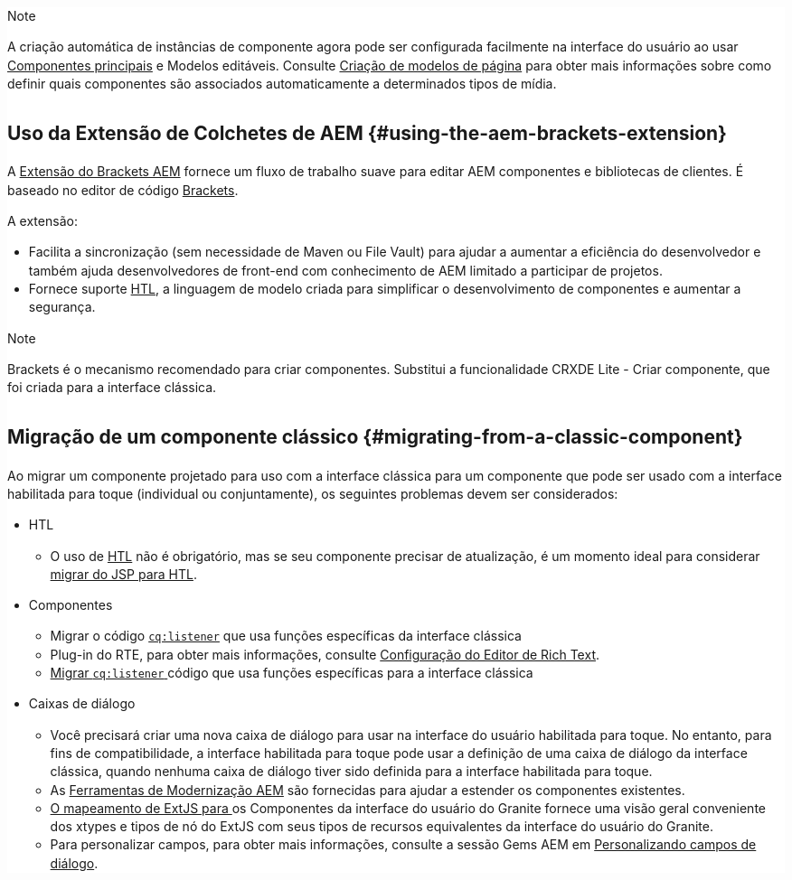 >[!NOTE]
>
>A criação automática de instâncias de componente agora pode ser configurada facilmente na interface do usuário ao usar [Componentes principais](https://docs.adobe.com/content/help/pt-BR/experience-manager-core-components/using/introduction.html) e Modelos editáveis. Consulte [Criação de modelos de página](/help/sites-authoring/templates.md#editing-a-template-structure-template-author) para obter mais informações sobre como definir quais componentes são associados automaticamente a determinados tipos de mídia.

## Uso da Extensão de Colchetes de AEM {#using-the-aem-brackets-extension}

A [Extensão do Brackets AEM](/help/sites-developing/aem-brackets.md) fornece um fluxo de trabalho suave para editar AEM componentes e bibliotecas de clientes. É baseado no editor de código [Brackets](https://brackets.io/).

A extensão:

* Facilita a sincronização (sem necessidade de Maven ou File Vault) para ajudar a aumentar a eficiência do desenvolvedor e também ajuda desenvolvedores de front-end com conhecimento de AEM limitado a participar de projetos.
* Fornece suporte [HTL](https://docs.adobe.com/content/help/en/experience-manager-htl/using/overview.html), a linguagem de modelo criada para simplificar o desenvolvimento de componentes e aumentar a segurança.

>[!NOTE]
>
>Brackets é o mecanismo recomendado para criar componentes. Substitui a funcionalidade CRXDE Lite - Criar componente, que foi criada para a interface clássica.

## Migração de um componente clássico {#migrating-from-a-classic-component}

Ao migrar um componente projetado para uso com a interface clássica para um componente que pode ser usado com a interface habilitada para toque (individual ou conjuntamente), os seguintes problemas devem ser considerados:

* HTL

   * O uso de [HTL](https://docs.adobe.com/content/help/en/experience-manager-htl/using/overview.html) não é obrigatório, mas se seu componente precisar de atualização, é um momento ideal para considerar [migrar do JSP para HTL](/help/sites-developing/components-basics.md#htl-vs-jsp).

* Componentes

   * Migrar o código [ `cq:listener`](/help/sites-developing/developing-components.md#migrating-cq-listener-code) que usa funções específicas da interface clássica
   * Plug-in do RTE, para obter mais informações, consulte [Configuração do Editor de Rich Text](/help/sites-administering/rich-text-editor.md).
   * [Migrar  `cq:listener` ](#migrating-cq-listener-code) código que usa funções específicas para a interface clássica

* Caixas de diálogo

   * Você precisará criar uma nova caixa de diálogo para usar na interface do usuário habilitada para toque. No entanto, para fins de compatibilidade, a interface habilitada para toque pode usar a definição de uma caixa de diálogo da interface clássica, quando nenhuma caixa de diálogo tiver sido definida para a interface habilitada para toque.
   * As [Ferramentas de Modernização AEM](/help/sites-developing/modernization-tools.md) são fornecidas para ajudar a estender os componentes existentes.
   * [O mapeamento de ExtJS para ](/help/sites-developing/touch-ui-concepts.md#extjs-and-corresponding-granite-ui-components) os Componentes da interface do usuário do Granite fornece uma visão geral conveniente dos xtypes e tipos de nó do ExtJS com seus tipos de recursos equivalentes da interface do usuário do Granite.
   * Para personalizar campos, para obter mais informações, consulte a sessão Gems AEM em [Personalizando campos de diálogo](https://docs.adobe.com/content/ddc/en/gems/customizing-dialog-fields-in-touch-ui.html).